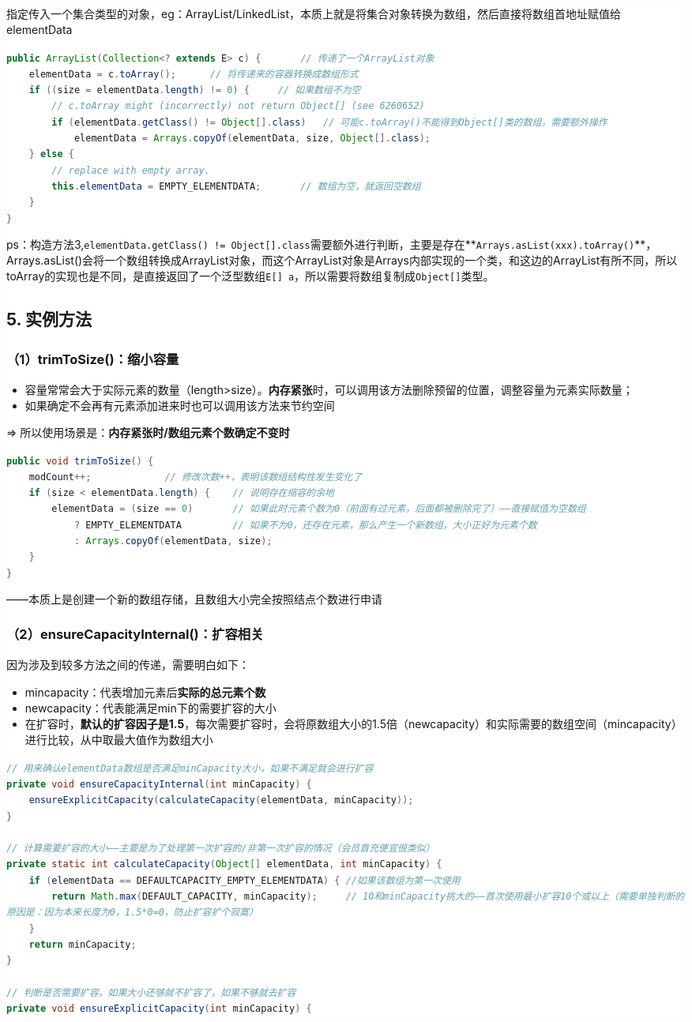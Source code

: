 指定传入一个集合类型的对象，eg：ArrayList/LinkedList，本质上就是将集合对象转换为数组，然后直接将数组首地址赋值给elementData

```java
public ArrayList(Collection<? extends E> c) {		// 传递了一个ArrayList对象
    elementData = c.toArray();		// 将传递来的容器转换成数组形式
    if ((size = elementData.length) != 0) {		// 如果数组不为空
        // c.toArray might (incorrectly) not return Object[] (see 6260652)
        if (elementData.getClass() != Object[].class)	// 可能c.toArray()不能得到Object[]类的数组，需要额外操作
            elementData = Arrays.copyOf(elementData, size, Object[].class);
    } else {
        // replace with empty array.
        this.elementData = EMPTY_ELEMENTDATA;		// 数组为空，就返回空数组
    }
}
```

ps：构造方法3,`elementData.getClass() != Object[].class`需要额外进行判断，主要是存在**`Arrays.asList(xxx).toArray()`**，Arrays.asList()会将一个数组转换成ArrayList对象，而这个ArrayList对象是Arrays内部实现的一个类，和这边的ArrayList有所不同，所以toArray的实现也是不同，是直接返回了一个泛型数组`E[] a`，所以需要将数组复制成`Object[]`类型。

## 5. 实例方法

### （1）trimToSize()：缩小容量

- 容量常常会大于实际元素的数量（length>size）。**内存紧张**时，可以调用该方法删除预留的位置，调整容量为元素实际数量；
- 如果确定不会再有元素添加进来时也可以调用该方法来节约空间

=> 所以使用场景是：**内存紧张时/数组元素个数确定不变时**

```java
public void trimToSize() {
    modCount++;				// 修改次数++，表明该数组结构性发生变化了
    if (size < elementData.length) {	// 说明存在缩容的余地
        elementData = (size == 0)		// 如果此时元素个数为0（前面有过元素，后面都被删除完了）——直接赋值为空数组
            ? EMPTY_ELEMENTDATA			// 如果不为0，还存在元素，那么产生一个新数组，大小正好为元素个数
            : Arrays.copyOf(elementData, size);
    }
}
```

——本质上是创建一个新的数组存储，且数组大小完全按照结点个数进行申请

### （2）ensureCapacityInternal()：扩容相关

因为涉及到较多方法之间的传递，需要明白如下：

- mincapacity：代表增加元素后**实际的总元素个数**
- newcapacity：代表能满足min下的需要扩容的大小
- 在扩容时，**默认的扩容因子是1.5**，每次需要扩容时，会将原数组大小的1.5倍（newcapacity）和实际需要的数组空间（mincapacity）进行比较，从中取最大值作为数组大小

```java
// 用来确认elementData数组是否满足minCapacity大小，如果不满足就会进行扩容
private void ensureCapacityInternal(int minCapacity) {	
    ensureExplicitCapacity(calculateCapacity(elementData, minCapacity));
}

// 计算需要扩容的大小——主要是为了处理第一次扩容的/非第一次扩容的情况（会员首充便宜很类似）
private static int calculateCapacity(Object[] elementData, int minCapacity) {
    if (elementData == DEFAULTCAPACITY_EMPTY_ELEMENTDATA) {	//如果该数组为第一次使用
        return Math.max(DEFAULT_CAPACITY, minCapacity);		// 10和minCapacity挑大的——首次使用最小扩容10个或以上（需要单独判断的原因是：因为本来长度为0，1.5*0=0，防止扩容扩个寂寞）
    }
    return minCapacity;		
}

// 判断是否需要扩容，如果大小还够就不扩容了，如果不够就去扩容
private void ensureExplicitCapacity(int minCapacity) {
```